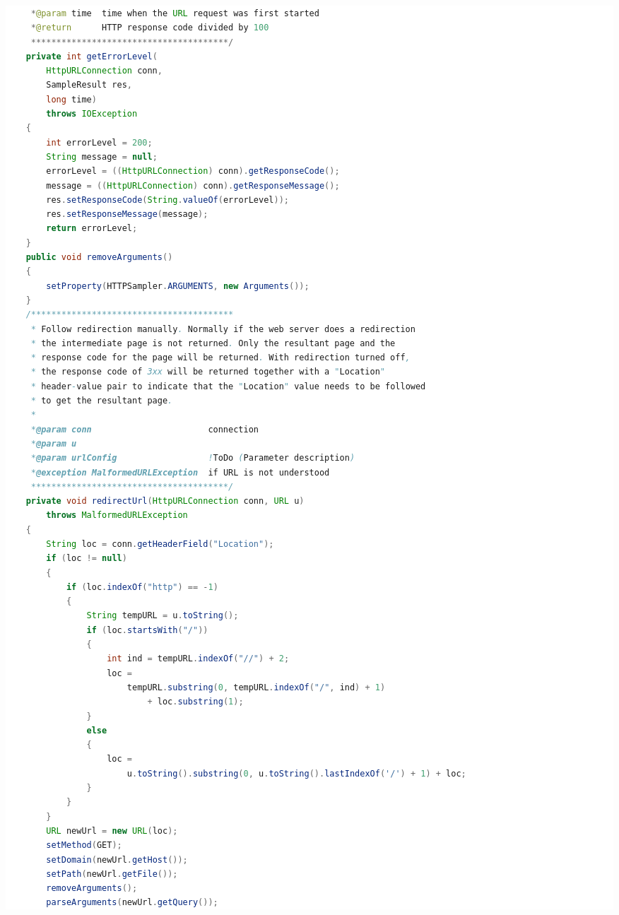 ```java
	 *@param time  time when the URL request was first started
	 *@return      HTTP response code divided by 100
	 ***************************************/
	private int getErrorLevel(
		HttpURLConnection conn,
		SampleResult res,
		long time)
		throws IOException
	{
		int errorLevel = 200;
		String message = null;
		errorLevel = ((HttpURLConnection) conn).getResponseCode();
		message = ((HttpURLConnection) conn).getResponseMessage();
		res.setResponseCode(String.valueOf(errorLevel));
		res.setResponseMessage(message);
		return errorLevel;
	}
	public void removeArguments()
	{
		setProperty(HTTPSampler.ARGUMENTS, new Arguments());
	}
	/****************************************
	 * Follow redirection manually. Normally if the web server does a redirection
	 * the intermediate page is not returned. Only the resultant page and the
	 * response code for the page will be returned. With redirection turned off,
	 * the response code of 3xx will be returned together with a "Location"
	 * header-value pair to indicate that the "Location" value needs to be followed
	 * to get the resultant page.
	 *
	 *@param conn                       connection
	 *@param u
	 *@param urlConfig                  !ToDo (Parameter description)
	 *@exception MalformedURLException  if URL is not understood
	 ***************************************/
	private void redirectUrl(HttpURLConnection conn, URL u)
		throws MalformedURLException
	{
		String loc = conn.getHeaderField("Location");
		if (loc != null)
		{
			if (loc.indexOf("http") == -1)
			{
				String tempURL = u.toString();
				if (loc.startsWith("/"))
				{
					int ind = tempURL.indexOf("//") + 2;
					loc =
						tempURL.substring(0, tempURL.indexOf("/", ind) + 1)
							+ loc.substring(1);
				}
				else
				{
					loc =
						u.toString().substring(0, u.toString().lastIndexOf('/') + 1) + loc;
				}
			}
		}
		URL newUrl = new URL(loc);
		setMethod(GET);
		setDomain(newUrl.getHost());
		setPath(newUrl.getFile());
		removeArguments();
		parseArguments(newUrl.getQuery());
```